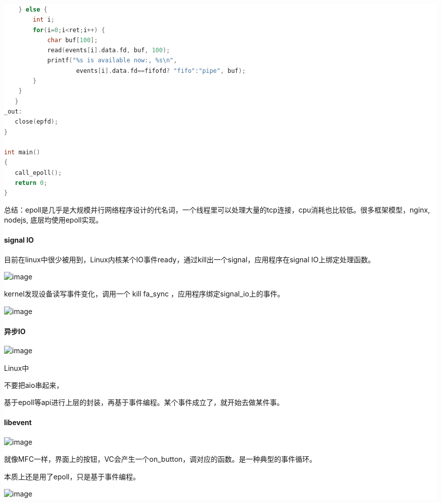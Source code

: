 ```c
   	} else {
   		int i;
   		for(i=0;i<ret;i++) {
   			char buf[100];
   			read(events[i].data.fd, buf, 100);
   			printf("%s is available now:, %s\n",
   					events[i].data.fd==fifofd? "fifo":"pipe", buf);
   		}
   	}
   }
_out:
   close(epfd);
}

int main()
{
   call_epoll();
   return 0;
}
```
总结：epoll是几乎是大规模并行网络程序设计的代名词，一个线程里可以处理大量的tcp连接，cpu消耗也比较低。很多框架模型，nginx, nodejs, 底层均使用epoll实现。

#### signal IO

目前在linux中很少被用到，Linux内核某个IO事件ready，通过kill出一个signal，应用程序在signal IO上绑定处理函数。

![image](https://user-images.githubusercontent.com/87457873/127650438-dafaa967-0eb9-4886-9a90-4200fd3d2708.png)

kernel发现设备读写事件变化，调用一个 kill fa_sync ，应用程序绑定signal_io上的事件。

![image](https://user-images.githubusercontent.com/87457873/127650461-1e5fc79c-496e-4c7e-a1d4-dfa0c922644e.png)

#### 异步IO

![image](https://user-images.githubusercontent.com/87457873/127650494-6b63c04c-7b7e-4afa-9f8e-d37f36046651.png)

Linux中

不要把aio串起来，

基于epoll等api进行上层的封装，再基于事件编程。某个事件成立了，就开始去做某件事。

#### libevent

![image](https://user-images.githubusercontent.com/87457873/127650540-a0005da6-290f-464a-a14b-f05088b9c9d8.png)

就像MFC一样，界面上的按钮，VC会产生一个on_button，调对应的函数。是一种典型的事件循环。

本质上还是用了epoll，只是基于事件编程。

![image](https://user-images.githubusercontent.com/87457873/127650560-697e2b4e-61ab-4e43-960f-67d6f2aa2b1a.png)

